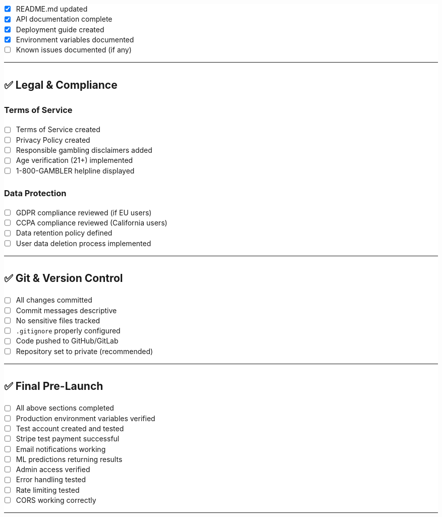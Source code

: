 - [x] README.md updated
- [x] API documentation complete
- [x] Deployment guide created
- [x] Environment variables documented
- [ ] Known issues documented (if any)

---

## ✅ Legal & Compliance

### Terms of Service
- [ ] Terms of Service created
- [ ] Privacy Policy created
- [ ] Responsible gambling disclaimers added
- [ ] Age verification (21+) implemented
- [ ] 1-800-GAMBLER helpline displayed

### Data Protection
- [ ] GDPR compliance reviewed (if EU users)
- [ ] CCPA compliance reviewed (California users)
- [ ] Data retention policy defined
- [ ] User data deletion process implemented

---

## ✅ Git & Version Control

- [ ] All changes committed
- [ ] Commit messages descriptive
- [ ] No sensitive files tracked
- [ ] `.gitignore` properly configured
- [ ] Code pushed to GitHub/GitLab
- [ ] Repository set to private (recommended)

---

## ✅ Final Pre-Launch

- [ ] All above sections completed
- [ ] Production environment variables verified
- [ ] Test account created and tested
- [ ] Stripe test payment successful
- [ ] Email notifications working
- [ ] ML predictions returning results
- [ ] Admin access verified
- [ ] Error handling tested
- [ ] Rate limiting tested
- [ ] CORS working correctly

---
